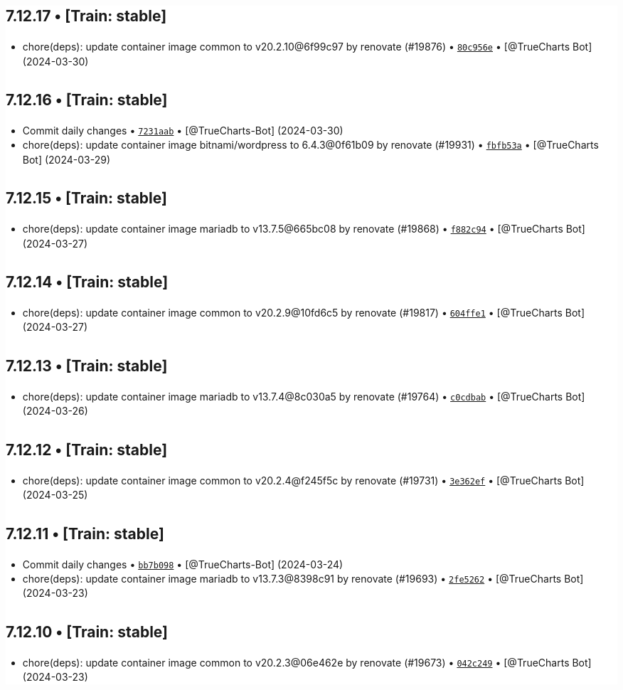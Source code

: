 ## 7.12.17 • [Train: stable]

- chore(deps): update container image common to v20.2.10@6f99c97 by renovate (#19876) • [`80c956e`](https://github.com/truecharts/charts/commit/80c956e5bfc574f179ba2bb0bcd9bda044fd1bce) • [@TrueCharts Bot] (2024-03-30)

## 7.12.16 • [Train: stable]

- Commit daily changes • [`7231aab`](https://github.com/truecharts/charts/commit/7231aaba3e884d249f594d44d15d8905cd4c7b28) • [@TrueCharts-Bot] (2024-03-30)
- chore(deps): update container image bitnami/wordpress to 6.4.3@0f61b09 by renovate (#19931) • [`fbfb53a`](https://github.com/truecharts/charts/commit/fbfb53a934e43dd2b5ea9c2c0acb19eeda220ee3) • [@TrueCharts Bot] (2024-03-29)

## 7.12.15 • [Train: stable]

- chore(deps): update container image mariadb to v13.7.5@665bc08 by renovate (#19868) • [`f882c94`](https://github.com/truecharts/charts/commit/f882c94117f5faee6bd735305061999308f1cf36) • [@TrueCharts Bot] (2024-03-27)

## 7.12.14 • [Train: stable]

- chore(deps): update container image common to v20.2.9@10fd6c5 by renovate (#19817) • [`604ffe1`](https://github.com/truecharts/charts/commit/604ffe1d5fb655bc1b4140413af6e6102dba73f0) • [@TrueCharts Bot] (2024-03-27)

## 7.12.13 • [Train: stable]

- chore(deps): update container image mariadb to v13.7.4@8c030a5 by renovate (#19764) • [`c0cdbab`](https://github.com/truecharts/charts/commit/c0cdbab44c14f5b9771056c7e3e6822b7199ba3b) • [@TrueCharts Bot] (2024-03-26)

## 7.12.12 • [Train: stable]

- chore(deps): update container image common to v20.2.4@f245f5c by renovate (#19731) • [`3e362ef`](https://github.com/truecharts/charts/commit/3e362efda831d306fba75fd39ea764f689da95d8) • [@TrueCharts Bot] (2024-03-25)

## 7.12.11 • [Train: stable]

- Commit daily changes • [`bb7b098`](https://github.com/truecharts/charts/commit/bb7b098b6646131527d5d60919f98914f2968258) • [@TrueCharts-Bot] (2024-03-24)
- chore(deps): update container image mariadb to v13.7.3@8398c91 by renovate (#19693) • [`2fe5262`](https://github.com/truecharts/charts/commit/2fe52627a8e338a11fb50116171b9d10cc65cb72) • [@TrueCharts Bot] (2024-03-23)

## 7.12.10 • [Train: stable]

- chore(deps): update container image common to v20.2.3@06e462e by renovate (#19673) • [`042c249`](https://github.com/truecharts/charts/commit/042c249a9c3c7f8c7f921cf9ad7185e5293f9c73) • [@TrueCharts Bot] (2024-03-23)
